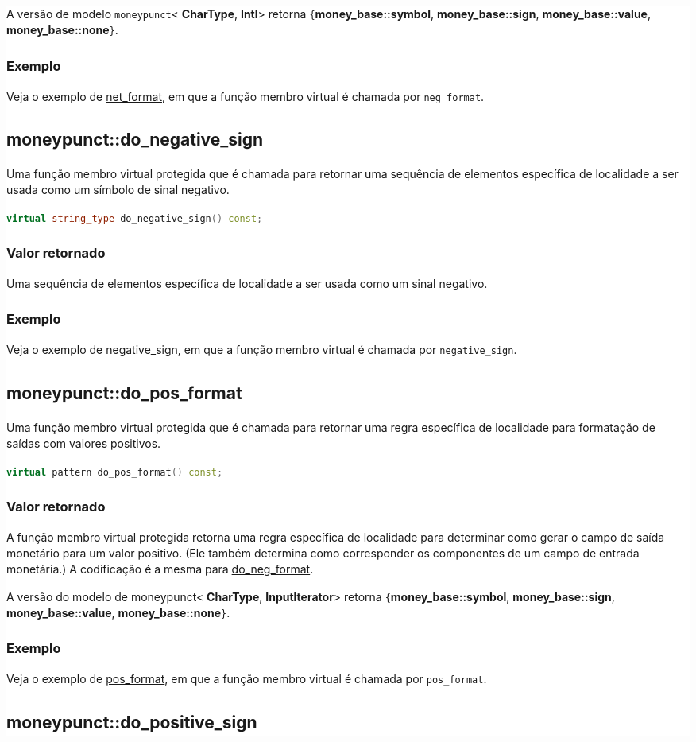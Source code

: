 A versão de modelo `moneypunct`\< **CharType**, **Intl**> retorna `{`**money_base::symbol**, **money_base::sign**, **money_base::value**, **money_base::none**`}`.

### <a name="example"></a>Exemplo

Veja o exemplo de [net_format](#neg_format), em que a função membro virtual é chamada por `neg_format`.

## <a name="do_negative_sign"></a>  moneypunct::do_negative_sign

Uma função membro virtual protegida que é chamada para retornar uma sequência de elementos específica de localidade a ser usada como um símbolo de sinal negativo.

```cpp
virtual string_type do_negative_sign() const;
```

### <a name="return-value"></a>Valor retornado

Uma sequência de elementos específica de localidade a ser usada como um sinal negativo.

### <a name="example"></a>Exemplo

Veja o exemplo de [negative_sign](#negative_sign), em que a função membro virtual é chamada por `negative_sign`.

## <a name="do_pos_format"></a>  moneypunct::do_pos_format

Uma função membro virtual protegida que é chamada para retornar uma regra específica de localidade para formatação de saídas com valores positivos.

```cpp
virtual pattern do_pos_format() const;
```

### <a name="return-value"></a>Valor retornado

A função membro virtual protegida retorna uma regra específica de localidade para determinar como gerar o campo de saída monetário para um valor positivo. (Ele também determina como corresponder os componentes de um campo de entrada monetária.) A codificação é a mesma para [do_neg_format](#do_neg_format).

A versão do modelo de moneypunct\< **CharType**, **Inputlterator**> retorna `{`**money_base::symbol**, **money_base::sign**, **money_base::value**, **money_base::none**`}`.

### <a name="example"></a>Exemplo

Veja o exemplo de [pos_format](#pos_format), em que a função membro virtual é chamada por `pos_format`.

## <a name="do_positive_sign"></a>  moneypunct::do_positive_sign
